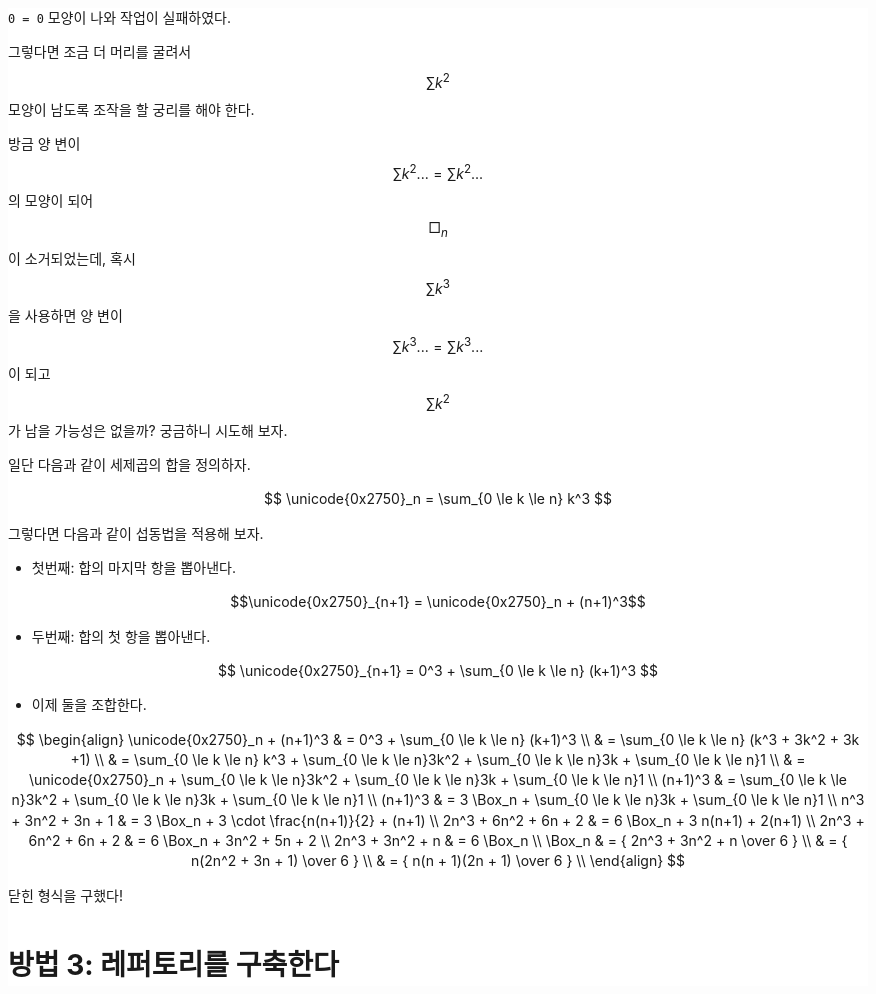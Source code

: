 `0 = 0` 모양이 나와 작업이 실패하였다.

그렇다면 조금 더 머리를 굴려서 $$\sum k^2$$ 모양이 남도록 조작을 할 궁리를 해야 한다.

방금 양 변이 $$\sum k^2 ... = \sum k^2 ...$$의 모양이 되어 $$\Box_n$$이 소거되었는데, 혹시 $$\sum k^3$$을 사용하면 양 변이 $$\sum k^3 ... = \sum k^3 ...$$ 이 되고 $$\sum k^2$$가 남을 가능성은 없을까? 궁금하니 시도해 보자.

일단 다음과 같이 세제곱의 합을 정의하자.

$$ \unicode{0x2750}_n = \sum_{0 \le k \le n} k^3 $$

그렇다면 다음과 같이 섭동법을 적용해 보자.

* 첫번째: 합의 마지막 항을 뽑아낸다.

$$\unicode{0x2750}_{n+1} = \unicode{0x2750}_n + (n+1)^3$$

* 두번째: 합의 첫 항을 뽑아낸다.

$$
\unicode{0x2750}_{n+1} = 0^3 + \sum_{0 \le k \le n} (k+1)^3
$$

* 이제 둘을 조합한다.

$$
\begin{align}
\unicode{0x2750}_n + (n+1)^3
    & = 0^3 + \sum_{0 \le k \le n} (k+1)^3 \\
    & = \sum_{0 \le k \le n} (k^3 + 3k^2 + 3k +1) \\
    & = \sum_{0 \le k \le n} k^3 + \sum_{0 \le k \le n}3k^2 + \sum_{0 \le k \le n}3k + \sum_{0 \le k \le n}1 \\
    & = \unicode{0x2750}_n + \sum_{0 \le k \le n}3k^2 + \sum_{0 \le k \le n}3k + \sum_{0 \le k \le n}1 \\
(n+1)^3
    & = \sum_{0 \le k \le n}3k^2 + \sum_{0 \le k \le n}3k + \sum_{0 \le k \le n}1 \\
(n+1)^3
    & = 3 \Box_n + \sum_{0 \le k \le n}3k + \sum_{0 \le k \le n}1 \\
n^3 + 3n^2 + 3n + 1
    & = 3 \Box_n + 3 \cdot \frac{n(n+1)}{2} + (n+1) \\
2n^3 + 6n^2 + 6n + 2
    & = 6 \Box_n + 3 n(n+1) + 2(n+1) \\
2n^3 + 6n^2 + 6n + 2
    & = 6 \Box_n + 3n^2 + 5n + 2 \\
2n^3 + 3n^2 + n
    & = 6 \Box_n \\
\Box_n
    & = { 2n^3 + 3n^2 + n \over 6 } \\
    & = { n(2n^2 + 3n + 1) \over 6 } \\
    & = { n(n + 1)(2n + 1) \over 6 } \\
\end{align}
$$

닫힌 형식을 구했다!


# 방법 3: 레퍼토리를 구축한다
